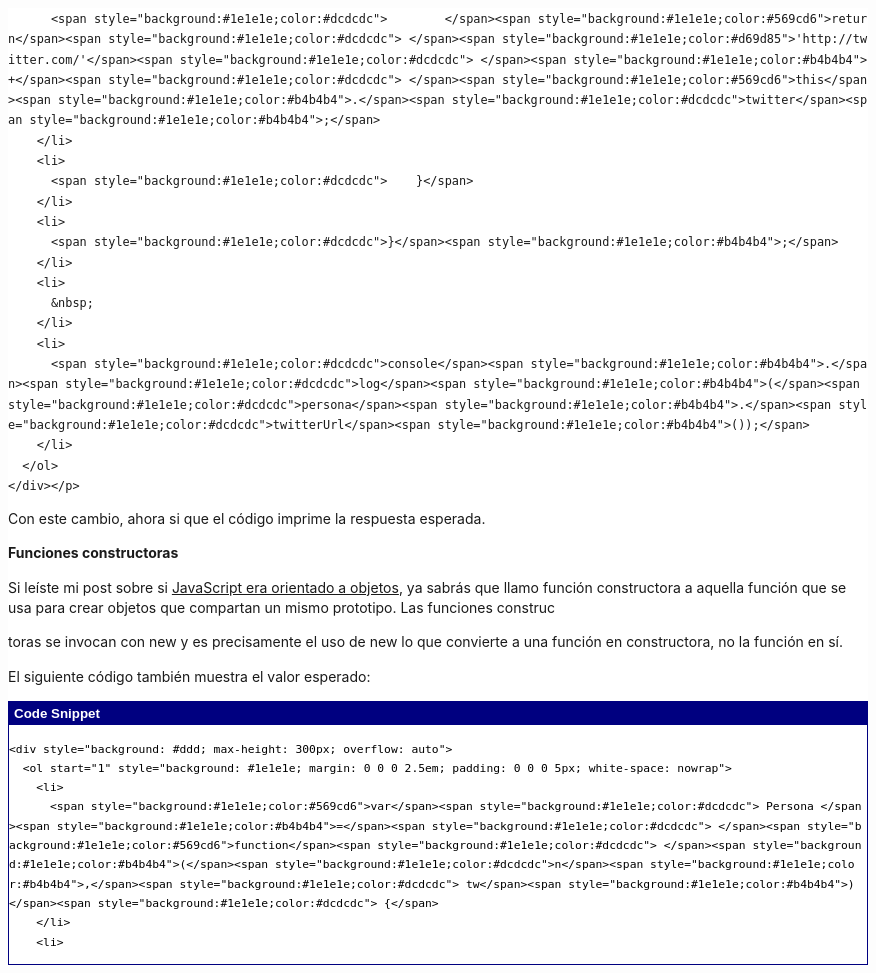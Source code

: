           <span style="background:#1e1e1e;color:#dcdcdc">        </span><span style="background:#1e1e1e;color:#569cd6">return</span><span style="background:#1e1e1e;color:#dcdcdc"> </span><span style="background:#1e1e1e;color:#d69d85">'http://twitter.com/'</span><span style="background:#1e1e1e;color:#dcdcdc"> </span><span style="background:#1e1e1e;color:#b4b4b4">+</span><span style="background:#1e1e1e;color:#dcdcdc"> </span><span style="background:#1e1e1e;color:#569cd6">this</span><span style="background:#1e1e1e;color:#b4b4b4">.</span><span style="background:#1e1e1e;color:#dcdcdc">twitter</span><span style="background:#1e1e1e;color:#b4b4b4">;</span>
        </li>
        <li>
          <span style="background:#1e1e1e;color:#dcdcdc">    }</span>
        </li>
        <li>
          <span style="background:#1e1e1e;color:#dcdcdc">}</span><span style="background:#1e1e1e;color:#b4b4b4">;</span>
        </li>
        <li>
          &nbsp;
        </li>
        <li>
          <span style="background:#1e1e1e;color:#dcdcdc">console</span><span style="background:#1e1e1e;color:#b4b4b4">.</span><span style="background:#1e1e1e;color:#dcdcdc">log</span><span style="background:#1e1e1e;color:#b4b4b4">(</span><span style="background:#1e1e1e;color:#dcdcdc">persona</span><span style="background:#1e1e1e;color:#b4b4b4">.</span><span style="background:#1e1e1e;color:#dcdcdc">twitterUrl</span><span style="background:#1e1e1e;color:#b4b4b4">());</span>
        </li>
      </ol>
    </div></p>
  </div></p>
</div>

Con este cambio, ahora si que el código imprime la respuesta esperada.

**Funciones constructoras**

Si leíste mi post sobre si [JavaScript era orientado a objetos][1], ya sabrás que llamo función constructora a aquella función que se usa para crear objetos que compartan un mismo prototipo. Las funciones construc
  
toras se invocan con new y es precisamente el uso de new lo que convierte a una función en constructora, no la función en sí.

El siguiente código también muestra el valor esperado:

<div id="scid:9ce6104f-a9aa-4a17-a79f-3a39532ebf7c:09fdc3f4-9008-44e7-8ba4-275e3e24b8c9" class="wlWriterEditableSmartContent" style="float: none; padding-bottom: 0px; padding-top: 0px; padding-left: 0px; margin: 0px; display: inline; padding-right: 0px">
  <div style="border: #000080 1px solid; color: #000; font-family: 'Courier New', Courier, Monospace; font-size: 10pt">
    <div style="background: #000080; color: #fff; font-family: Verdana, Tahoma, Arial, sans-serif; font-weight: bold; padding: 2px 5px">
      Code Snippet
    </div>
    
    <div style="background: #ddd; max-height: 300px; overflow: auto">
      <ol start="1" style="background: #1e1e1e; margin: 0 0 0 2.5em; padding: 0 0 0 5px; white-space: nowrap">
        <li>
          <span style="background:#1e1e1e;color:#569cd6">var</span><span style="background:#1e1e1e;color:#dcdcdc"> Persona </span><span style="background:#1e1e1e;color:#b4b4b4">=</span><span style="background:#1e1e1e;color:#dcdcdc"> </span><span style="background:#1e1e1e;color:#569cd6">function</span><span style="background:#1e1e1e;color:#dcdcdc"> </span><span style="background:#1e1e1e;color:#b4b4b4">(</span><span style="background:#1e1e1e;color:#dcdcdc">n</span><span style="background:#1e1e1e;color:#b4b4b4">,</span><span style="background:#1e1e1e;color:#dcdcdc"> tw</span><span style="background:#1e1e1e;color:#b4b4b4">)</span><span style="background:#1e1e1e;color:#dcdcdc"> {</span>
        </li>
        <li>

 [1]: http://geeks.ms/blogs/etomas/archive/2013/10/25/191-es-javascript-orientado-a-objetos.aspx